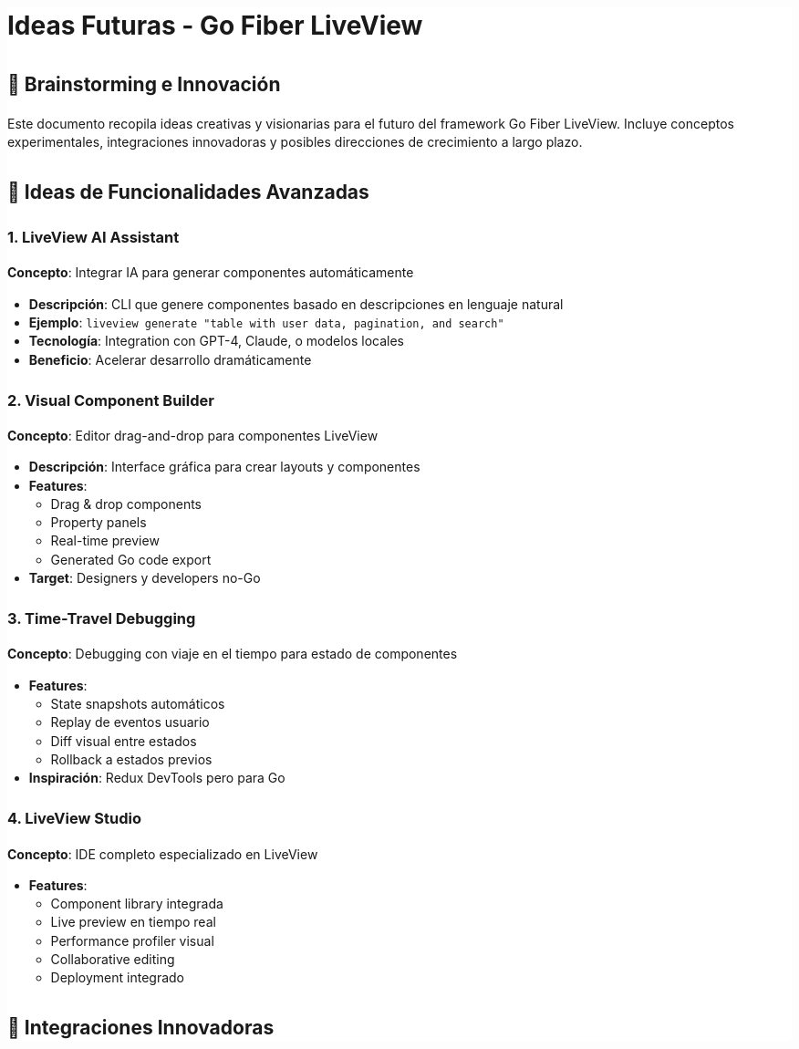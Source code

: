 # Ideas Futuras - Go Fiber LiveView

## 🧠 Brainstorming e Innovación

Este documento recopila ideas creativas y visionarias para el futuro del framework Go Fiber LiveView. Incluye conceptos experimentales, integraciones innovadoras y posibles direcciones de crecimiento a largo plazo.

## 🚀 Ideas de Funcionalidades Avanzadas

### 1. **LiveView AI Assistant**
**Concepto**: Integrar IA para generar componentes automáticamente
- **Descripción**: CLI que genere componentes basado en descripciones en lenguaje natural
- **Ejemplo**: `liveview generate "table with user data, pagination, and search"`
- **Tecnología**: Integration con GPT-4, Claude, o modelos locales
- **Beneficio**: Acelerar desarrollo dramáticamente

### 2. **Visual Component Builder**
**Concepto**: Editor drag-and-drop para componentes LiveView
- **Descripción**: Interface gráfica para crear layouts y componentes
- **Features**: 
  - Drag & drop components
  - Property panels
  - Real-time preview
  - Generated Go code export
- **Target**: Designers y developers no-Go

### 3. **Time-Travel Debugging**
**Concepto**: Debugging con viaje en el tiempo para estado de componentes
- **Features**:
  - State snapshots automáticos
  - Replay de eventos usuario
  - Diff visual entre estados
  - Rollback a estados previos
- **Inspiración**: Redux DevTools pero para Go

### 4. **LiveView Studio**
**Concepto**: IDE completo especializado en LiveView
- **Features**:
  - Component library integrada
  - Live preview en tiempo real
  - Performance profiler visual
  - Collaborative editing
  - Deployment integrado

## 🔗 Integraciones Innovadoras
